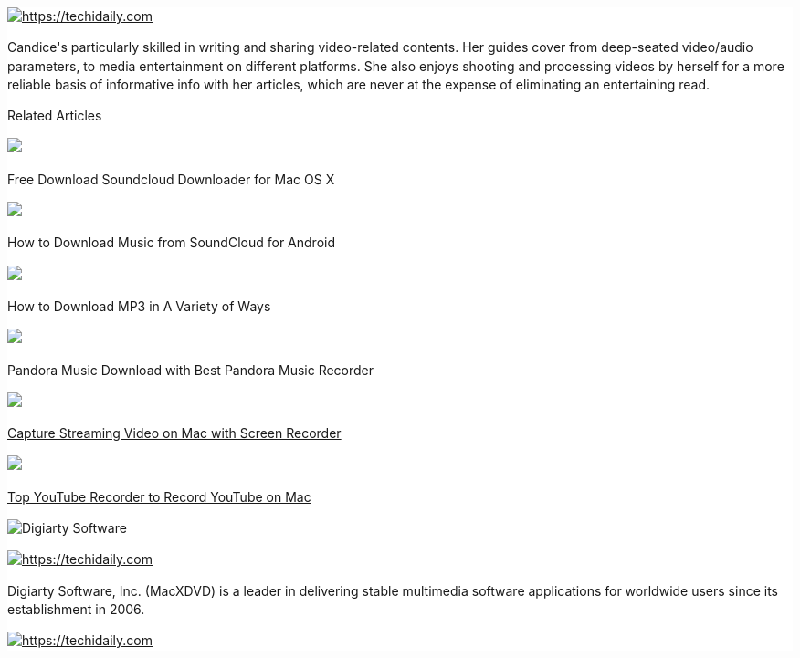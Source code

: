 
<a href="https://bluettius.sjv.io/c/5597632/2139113/17108" target="_top" id="2139113">
  <img src="//a.impactradius-go.com/display-ad/17108-2139113" border="0" alt="https://techidaily.com" width="320" height="90"/>
</a>
<img height="0" width="0" src="https://bluettius.sjv.io/i/5597632/2139113/17108" style="position:absolute;visibility:hidden;" border="0" />


Candice's particularly skilled in writing and sharing video-related contents. Her guides cover from deep-seated video/audio parameters, to media entertainment on different platforms. She also enjoys shooting and processing videos by herself for a more reliable basis of informative info with her articles, which are never at the expense of eliminating an entertaining read.

Related Articles

![](https://www.macxdvd.com/mac-dvd-video-converter-how-to/../image-style/new-seo/pic7.jpg)

 Free Download Soundcloud Downloader for Mac OS X

![](https://www.macxdvd.com/mac-dvd-video-converter-how-to/../image-style/new-seo/pic6.jpg)

 How to Download Music from SoundCloud for Android 

![](https://www.macxdvd.com/mac-dvd-video-converter-how-to/../image-style/new-seo/pic5.jpg)

 How to Download MP3 in A Variety of Ways

![](https://www.macxdvd.com/mac-dvd-video-converter-how-to/../image-style/new-seo/pic4.jpg)

 Pandora Music Download with Best Pandora Music Recorder

![](https://www.macxdvd.com/mac-dvd-video-converter-how-to/../image-style/new-seo/pic3.jpg)

[Capture Streaming Video on Mac with Screen Recorder](https://tools.techidaily.com/macxdvd/products/) 

![](https://www.macxdvd.com/mac-dvd-video-converter-how-to/../image-style/new-seo/pic2.jpg)

[Top YouTube Recorder to Record YouTube on Mac](https://tools.techidaily.com/macxdvd/products/) 

![Digiarty Software](https://www.macxdvd.com/mac-dvd-video-converter-how-to/../icon/logo.png) 


<a href="https://ephamedtechinc.pxf.io/c/5597632/2130529/26400" target="_top" id="2130529">
  <img src="//a.impactradius-go.com/display-ad/26400-2130529" border="0" alt="https://techidaily.com" width="728" height="90"/>
</a>
<img height="0" width="0" src="https://ephamedtechinc.pxf.io/i/5597632/2130529/26400" style="position:absolute;visibility:hidden;" border="0" />


Digiarty Software, Inc. (MacXDVD) is a leader in delivering stable multimedia software applications for worldwide users since its establishment in 2006.


<a href="https://appsumo.8odi.net/c/5597632/2043661/7443" target="_top" id="2043661">
  <img src="//a.impactradius-go.com/display-ad/7443-2043661" border="0" alt="https://techidaily.com" width="728" height="90"/>
</a>
<img height="0" width="0" src="https://appsumo.8odi.net/i/5597632/2043661/7443" style="position:absolute;visibility:hidden;" border="0" />
